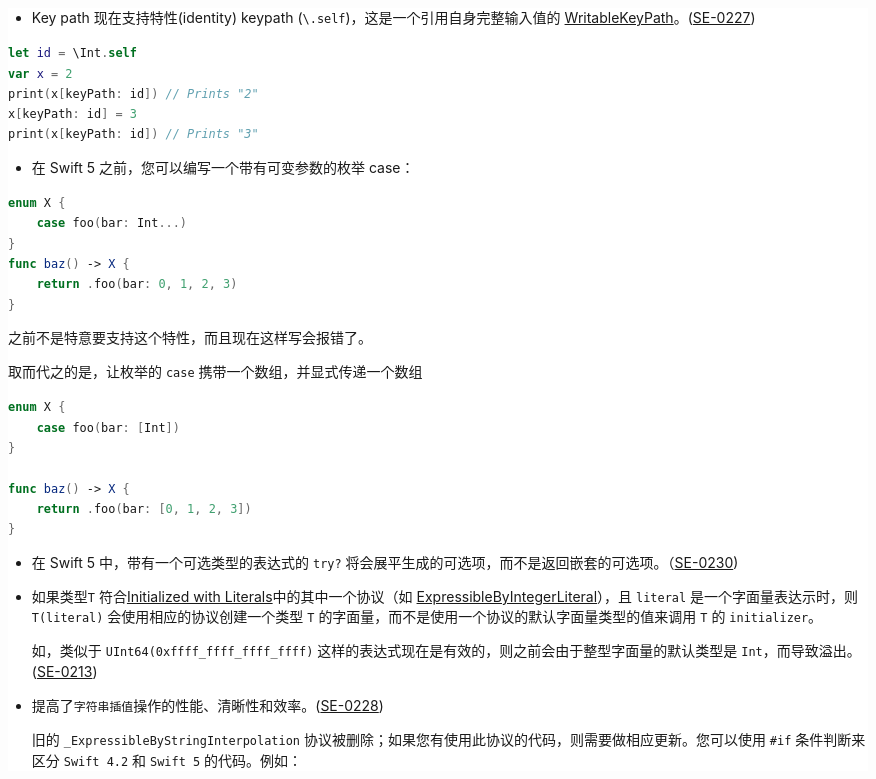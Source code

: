 - Key path 现在支持特性(identity) keypath (`\.self`)，这是一个引用自身完整输入值的 [WritableKeyPath](https://link.juejin.im?target=https%3A%2F%2Fdeveloper.apple.com%2Fdocumentation%2Fswift%2Fwritablekeypath%3Flanguage%3Dobjc)。([SE-0227](https://link.juejin.im?target=https%3A%2F%2Fgithub.com%2Fapple%2Fswift-evolution%2Fblob%2Fmaster%2Fproposals%2F0227-identity-keypath.md))

```swift
let id = \Int.self
var x = 2
print(x[keyPath: id]) // Prints "2"
x[keyPath: id] = 3
print(x[keyPath: id]) // Prints "3"
```

- 在 Swift 5 之前，您可以编写一个带有可变参数的枚举 case：

```swift
enum X {
    case foo(bar: Int...) 
}
func baz() -> X {
    return .foo(bar: 0, 1, 2, 3) 
} 
```

之前不是特意要支持这个特性，而且现在这样写会报错了。

取而代之的是，让枚举的 `case` 携带一个数组，并显式传递一个数组

```swift
enum X {
    case foo(bar: [Int]) 
} 

func baz() -> X {
    return .foo(bar: [0, 1, 2, 3]) 
} 
```

- 在 Swift 5 中，带有一个可选类型的表达式的 `try?` 将会展平生成的可选项，而不是返回嵌套的可选项。（[SE-0230](https://link.juejin.im?target=https%3A%2F%2Fgithub.com%2Fapple%2Fswift-evolution%2Fblob%2Fmaster%2Fproposals%2F0230-flatten-optional-try.md))

- 如果类型`T` 符合[Initialized with Literals](https://link.juejin.im?target=https%3A%2F%2Fdeveloper.apple.com%2Fdocumentation%2Fswift%2Fswift_standard_library%2Finitialization_with_literals%3Flanguage%3Dobjc)中的其中一个协议（如 [ExpressibleByIntegerLiteral](https://link.juejin.im?target=https%3A%2F%2Fdeveloper.apple.com%2Fdocumentation%2Fswift%2Fexpressiblebyintegerliteral%3Flanguage%3Dobjc)），且 `literal` 是一个字面量表达示时，则 `T(literal)` 会使用相应的协议创建一个类型 `T` 的字面量，而不是使用一个协议的默认字面量类型的值来调用 `T` 的 `initializer`。

  如，类似于 `UInt64(0xffff_ffff_ffff_ffff)` 这样的表达式现在是有效的，则之前会由于整型字面量的默认类型是 `Int`，而导致溢出。([SE-0213](https://link.juejin.im?target=https%3A%2F%2Fgithub.com%2Fapple%2Fswift-evolution%2Fblob%2Fmaster%2Fproposals%2F0213-literal-init-via-coercion.md))

- 提高了`字符串插值`操作的性能、清晰性和效率。([SE-0228](https://link.juejin.im?target=https%3A%2F%2Fgithub.com%2Fapple%2Fswift-evolution%2Fblob%2Fmaster%2Fproposals%2F0228-fix-expressiblebystringinterpolation.md))

  旧的 `_ExpressibleByStringInterpolation` 协议被删除；如果您有使用此协议的代码，则需要做相应更新。您可以使用 `#if` 条件判断来区分 `Swift 4.2` 和 `Swift 5` 的代码。例如：
